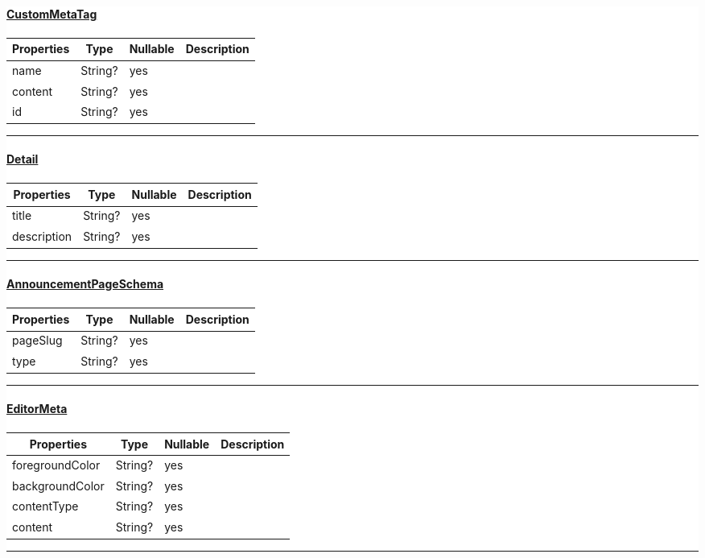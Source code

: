 

 
 
 #### [CustomMetaTag](#CustomMetaTag)

 | Properties | Type | Nullable | Description |
 | ---------- | ---- | -------- | ----------- |
 | name | String? |  yes  |  |
 | content | String? |  yes  |  |
 | id | String? |  yes  |  |

---


 
 
 #### [Detail](#Detail)

 | Properties | Type | Nullable | Description |
 | ---------- | ---- | -------- | ----------- |
 | title | String? |  yes  |  |
 | description | String? |  yes  |  |

---


 
 
 #### [AnnouncementPageSchema](#AnnouncementPageSchema)

 | Properties | Type | Nullable | Description |
 | ---------- | ---- | -------- | ----------- |
 | pageSlug | String? |  yes  |  |
 | type | String? |  yes  |  |

---


 
 
 #### [EditorMeta](#EditorMeta)

 | Properties | Type | Nullable | Description |
 | ---------- | ---- | -------- | ----------- |
 | foregroundColor | String? |  yes  |  |
 | backgroundColor | String? |  yes  |  |
 | contentType | String? |  yes  |  |
 | content | String? |  yes  |  |

---

